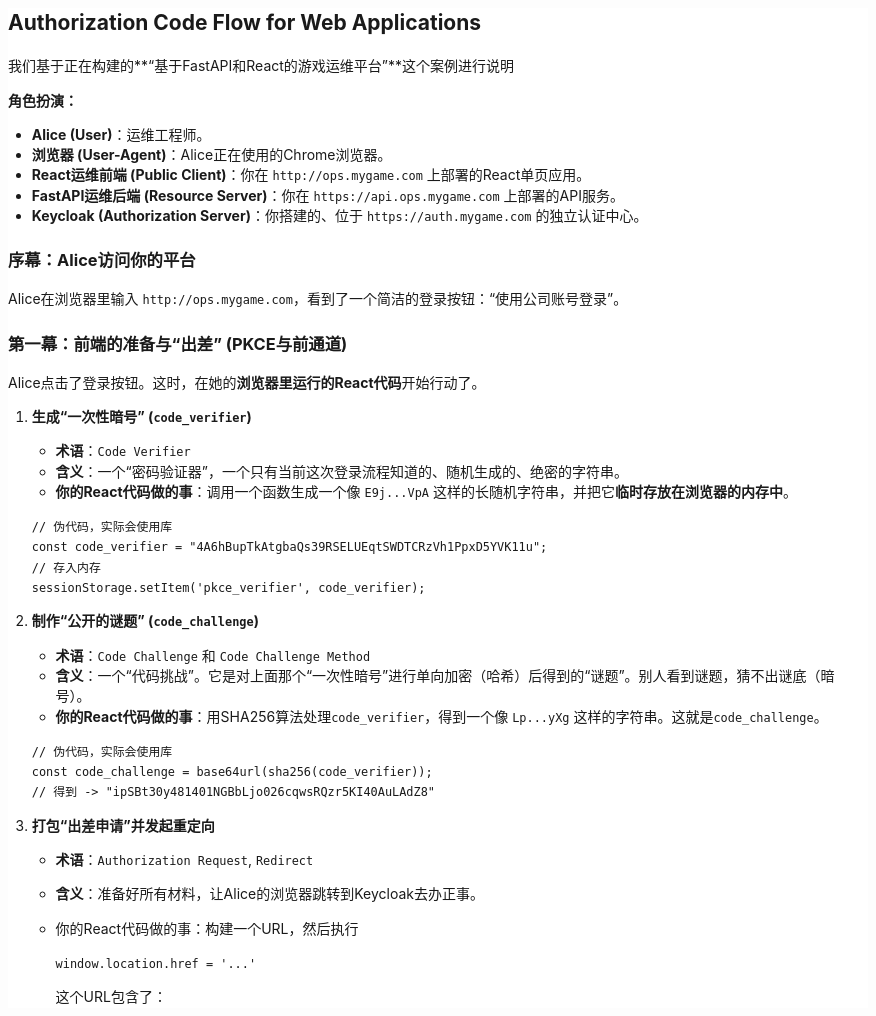 ## Authorization Code Flow for Web Applications

我们基于正在构建的**“基于FastAPI和React的游戏运维平台”**这个案例进行说明

**角色扮演：**

- **Alice (User)**：运维工程师。
- **浏览器 (User-Agent)**：Alice正在使用的Chrome浏览器。
- **React运维前端 (Public Client)**：你在 `http://ops.mygame.com` 上部署的React单页应用。
- **FastAPI运维后端 (Resource Server)**：你在 `https://api.ops.mygame.com` 上部署的API服务。
- **Keycloak (Authorization Server)**：你搭建的、位于 `https://auth.mygame.com` 的独立认证中心。

### 序幕：Alice访问你的平台

Alice在浏览器里输入 `http://ops.mygame.com`，看到了一个简洁的登录按钮：“使用公司账号登录”。

### 第一幕：前端的准备与“出差” (PKCE与前通道)

Alice点击了登录按钮。这时，在她的**浏览器里运行的React代码**开始行动了。

1. **生成“一次性暗号” (`code_verifier`)**

   - **术语**：`Code Verifier`
   - **含义**：一个“密码验证器”，一个只有当前这次登录流程知道的、随机生成的、绝密的字符串。
   - **你的React代码做的事**：调用一个函数生成一个像 `E9j...VpA` 这样的长随机字符串，并把它**临时存放在浏览器的内存中**。

   ```
   // 伪代码，实际会使用库
   const code_verifier = "4A6hBupTkAtgbaQs39RSELUEqtSWDTCRzVh1PpxD5YVK11u"; 
   // 存入内存
   sessionStorage.setItem('pkce_verifier', code_verifier);
   ```

2. **制作“公开的谜题” (`code_challenge`)**

   - **术语**：`Code Challenge` 和 `Code Challenge Method`
   - **含义**：一个“代码挑战”。它是对上面那个“一次性暗号”进行单向加密（哈希）后得到的“谜题”。别人看到谜题，猜不出谜底（暗号）。
   - **你的React代码做的事**：用SHA256算法处理`code_verifier`，得到一个像 `Lp...yXg` 这样的字符串。这就是`code_challenge`。

   ```
   // 伪代码，实际会使用库
   const code_challenge = base64url(sha256(code_verifier)); 
   // 得到 -> "ipSBt30y481401NGBbLjo026cqwsRQzr5KI40AuLAdZ8"
   ```

3. **打包“出差申请”并发起重定向**

   - **术语**：`Authorization Request`, `Redirect`

   - **含义**：准备好所有材料，让Alice的浏览器跳转到Keycloak去办正事。

   - 你的React代码做的事：构建一个URL，然后执行

     ```
     window.location.href = '...'
     ```

     这个URL包含了：
